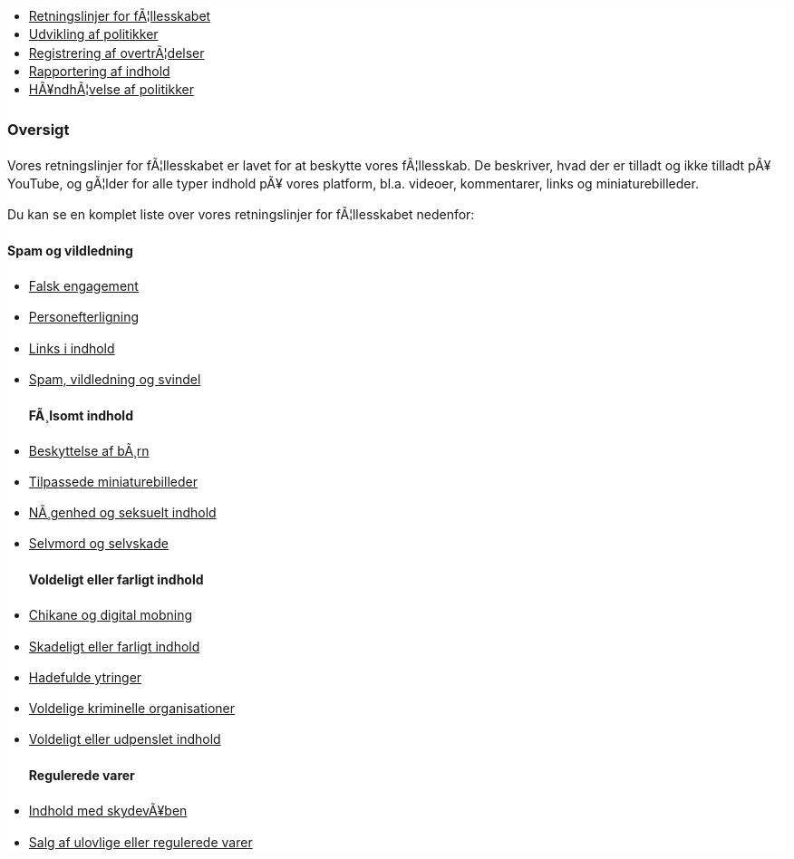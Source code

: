 

* [Retningslinjer for fÃ¦llesskabet](#community-guidelines)
* [Udvikling af politikker](#developing-policies)
* [Registrering af overtrÃ¦delser](#detecting-violations)
* [Rapportering af indhold](#flagging-content)
* [HÃ¥ndhÃ¦velse af politikker](#enforcing-policies)





### Oversigt


Vores retningslinjer for fÃ¦llesskabet er lavet for at beskytte vores fÃ¦llesskab. De beskriver, hvad der er tilladt og ikke tilladt pÃ¥ YouTube, og gÃ¦lder for alle typer indhold pÃ¥ vores platform, bl.a. videoer, kommentarer, links og miniaturebilleder.


Du kan se en komplet liste over vores retningslinjer for fÃ¦llesskabet nedenfor:


   #### Spam og vildledning

 * [Falsk engagement](https://support.google.com/youtube/answer/3399767?hl=da&ref_topic=9282365)
* [Personefterligning](https://support.google.com/youtube/answer/2801947?hl=da&ref_topic=9282365)
* [Links i indhold](https://support.google.com/youtube/answer/9054257?hl=da&ref_topic=9282365)
* [Spam, vildledning og svindel](https://support.google.com/youtube/answer/2801973?hl=da&ref_topic=9282365)

   #### FÃ¸lsomt indhold

 * [Beskyttelse af bÃ¸rn](https://support.google.com/youtube/answer/2801999?hl=da&ref_topic=9282679)
* [Tilpassede miniaturebilleder](https://support.google.com/youtube/answer/9229980?hl=da&ref_topic=9282679)
* [NÃ¸genhed og seksuelt indhold](https://support.google.com/youtube/answer/2802002?hl=da&ref_topic=9282679)
* [Selvmord og selvskade](https://support.google.com/youtube/answer/2802245?hl=da&ref_topic=9282679)

   


   #### Voldeligt eller farligt indhold

 * [Chikane og digital mobning](https://support.google.com/youtube/answer/2802268?hl=da&ref_topic=9282436)
* [Skadeligt eller farligt indhold](https://support.google.com/youtube/answer/2801964?hl=da&ref_topic=9282436)
* [Hadefulde ytringer](https://support.google.com/youtube/answer/2801939?hl=da&ref_topic=9282436)
* [Voldelige kriminelle organisationer](https://support.google.com/youtube/answer/9229472?hl=da&ref_topic=9282436)
* [Voldeligt eller udpenslet indhold](https://support.google.com/youtube/answer/2802008?hl=da&ref_topic=9282436)

   #### Regulerede varer

 * [Indhold med skydevÃ¥ben](https://support.google.com/youtube/answer/7667605?hl=da)
* [Salg af ulovlige eller regulerede varer](https://support.google.com/youtube/answer/9229611?hl=da)
